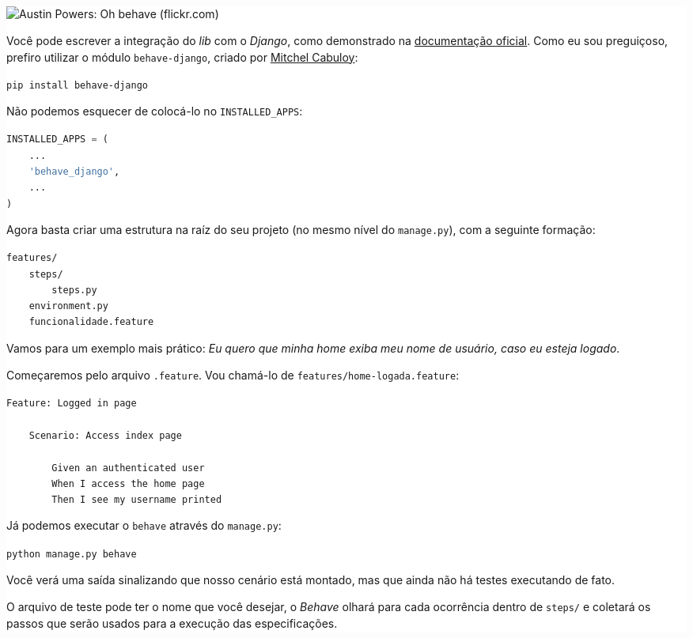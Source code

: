 ![Austin Powers: Oh behave (flickr.com)](/media/oh-behave.jpg "Austin Powers: Oh behave (flickr.com)")

Você pode escrever a integração do _lib_ com o _Django_, como demonstrado na [documentação oficial](http://pythonhosted.org/behave/django.html "Exemplo de integração entre Behave e Django").
Como eu sou preguiçoso, prefiro utilizar o módulo `behave-django`,
criado por [Mitchel Cabuloy](https://github.com/mixxorz "Perfil do mixxorz no GitHub"):

```text
pip install behave-django
```

Não podemos esquecer de colocá-lo no `INSTALLED_APPS`:

```python
INSTALLED_APPS = (
    ...
    'behave_django',
    ...
)
```

Agora basta criar uma estrutura na raíz do seu projeto (no mesmo nível do `manage.py`), com a seguinte formação:

```text
features/
    steps/
        steps.py
    environment.py
    funcionalidade.feature
```

Vamos para um exemplo mais prático: _Eu quero que minha home exiba meu nome de usuário, caso eu esteja logado_.

Começaremos pelo arquivo `.feature`. Vou chamá-lo de `features/home-logada.feature`:

```text
Feature: Logged in page

    Scenario: Access index page

        Given an authenticated user
        When I access the home page
        Then I see my username printed
```

Já podemos executar o `behave` através do `manage.py`:

```text
python manage.py behave
```

Você verá uma saída sinalizando que nosso cenário está montado, mas
que ainda não há testes executando de fato.

O arquivo de teste pode ter o nome que você desejar, o _Behave_ olhará
para cada ocorrência dentro de `steps/` e coletará os passos que serão
usados para a execução das especificações.
